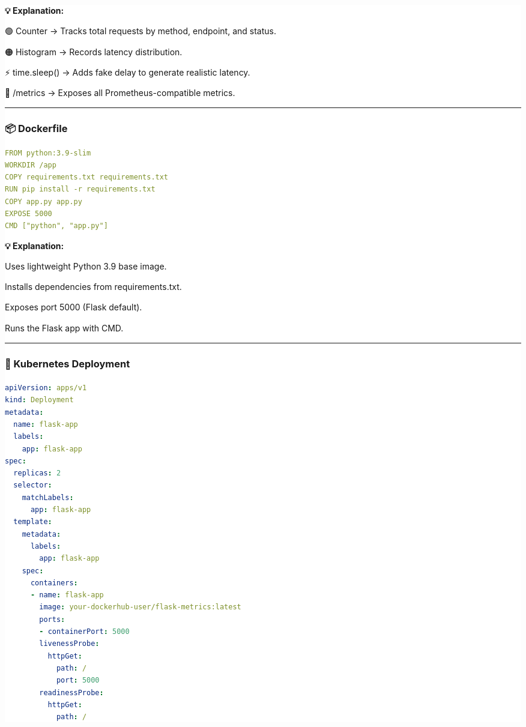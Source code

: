 
**💡 Explanation:**

🟢 Counter → Tracks total requests by method, endpoint, and status.

🟠 Histogram → Records latency distribution.

⚡ time.sleep() → Adds fake delay to generate realistic latency.

🔗 /metrics → Exposes all Prometheus-compatible metrics.



---

 ### **📦 Dockerfile**
```yaml
FROM python:3.9-slim
WORKDIR /app
COPY requirements.txt requirements.txt
RUN pip install -r requirements.txt
COPY app.py app.py
EXPOSE 5000
CMD ["python", "app.py"]
```

**💡 Explanation:**

Uses lightweight Python 3.9 base image.

Installs dependencies from requirements.txt.

Exposes port 5000 (Flask default).

Runs the Flask app with CMD.



---

 ### **🚀 Kubernetes Deployment**
```yaml
apiVersion: apps/v1
kind: Deployment
metadata:
  name: flask-app
  labels:
    app: flask-app
spec:
  replicas: 2
  selector:
    matchLabels:
      app: flask-app
  template:
    metadata:
      labels:
        app: flask-app
    spec:
      containers:
      - name: flask-app
        image: your-dockerhub-user/flask-metrics:latest
        ports:
        - containerPort: 5000
        livenessProbe:
          httpGet:
            path: /
            port: 5000
        readinessProbe:
          httpGet:
            path: /
```